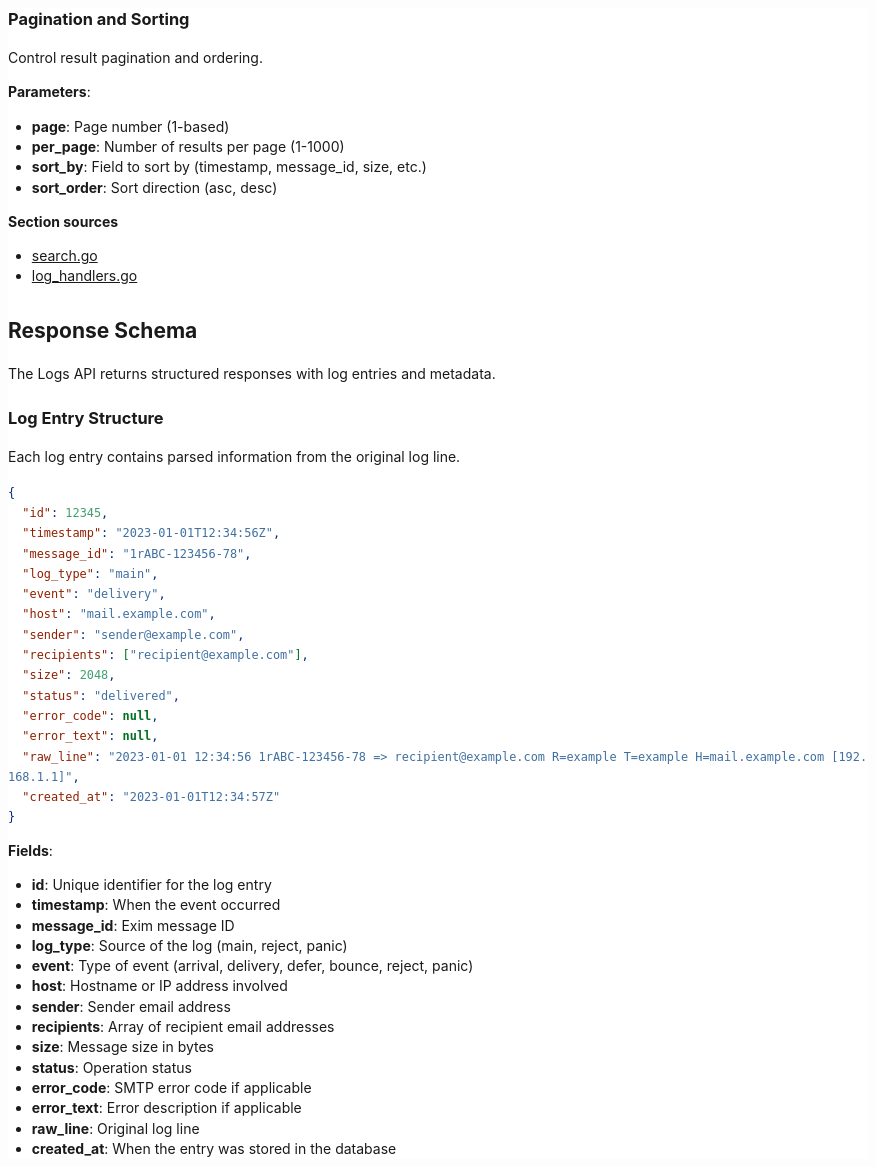### Pagination and Sorting
Control result pagination and ordering.

**Parameters**:
- **page**: Page number (1-based)
- **per_page**: Number of results per page (1-1000)
- **sort_by**: Field to sort by (timestamp, message_id, size, etc.)
- **sort_order**: Sort direction (asc, desc)

**Section sources**
- [search.go](file://internal/logprocessor/search.go#L24-L55)
- [log_handlers.go](file://internal/api/log_handlers.go#L52-L150)

## Response Schema
The Logs API returns structured responses with log entries and metadata.

### Log Entry Structure
Each log entry contains parsed information from the original log line.


```json
{
  "id": 12345,
  "timestamp": "2023-01-01T12:34:56Z",
  "message_id": "1rABC-123456-78",
  "log_type": "main",
  "event": "delivery",
  "host": "mail.example.com",
  "sender": "sender@example.com",
  "recipients": ["recipient@example.com"],
  "size": 2048,
  "status": "delivered",
  "error_code": null,
  "error_text": null,
  "raw_line": "2023-01-01 12:34:56 1rABC-123456-78 => recipient@example.com R=example T=example H=mail.example.com [192.168.1.1]",
  "created_at": "2023-01-01T12:34:57Z"
}
```


**Fields**:
- **id**: Unique identifier for the log entry
- **timestamp**: When the event occurred
- **message_id**: Exim message ID
- **log_type**: Source of the log (main, reject, panic)
- **event**: Type of event (arrival, delivery, defer, bounce, reject, panic)
- **host**: Hostname or IP address involved
- **sender**: Sender email address
- **recipients**: Array of recipient email addresses
- **size**: Message size in bytes
- **status**: Operation status
- **error_code**: SMTP error code if applicable
- **error_text**: Error description if applicable
- **raw_line**: Original log line
- **created_at**: When the entry was stored in the database
